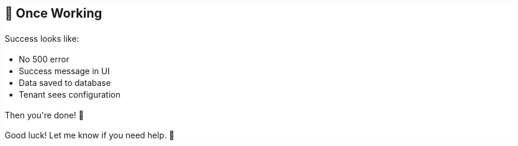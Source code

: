 
## 🚀 Once Working

Success looks like:
- No 500 error
- Success message in UI
- Data saved to database
- Tenant sees configuration

Then you're done! 🎉

Good luck! Let me know if you need help. 💪
